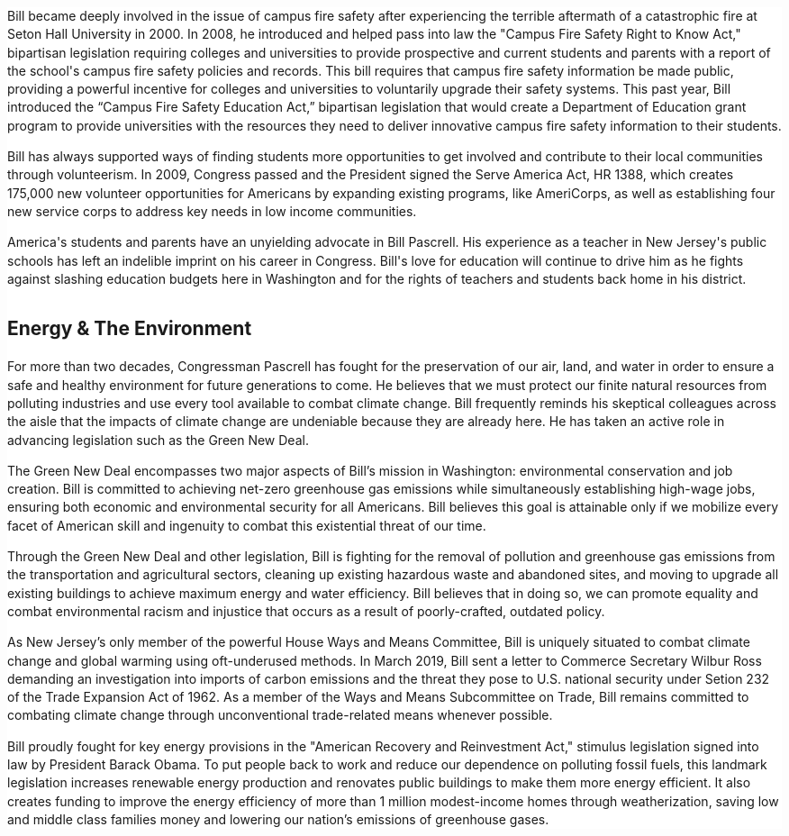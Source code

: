 Bill became deeply involved in the issue of campus fire safety after experiencing the terrible aftermath of a catastrophic fire at Seton Hall University in 2000. In 2008, he introduced and helped pass into law the "Campus Fire Safety Right to Know Act," bipartisan legislation requiring colleges and universities to provide prospective and current students and parents with a report of the school's campus fire safety policies and records. This bill requires that campus fire safety information be made public, providing a powerful incentive for colleges and universities to voluntarily upgrade their safety systems. This past year, Bill introduced the “Campus Fire Safety Education Act,” bipartisan legislation that would create a Department of Education grant program to provide universities with the resources they need to deliver innovative campus fire safety information to their students.

Bill has always supported ways of finding students more opportunities to get involved and contribute to their local communities through volunteerism. In 2009, Congress passed and the President signed the Serve America Act, HR 1388, which creates 175,000 new volunteer opportunities for Americans by expanding existing programs, like AmeriCorps, as well as establishing four new service corps to address key needs in low income communities.

America's students and parents have an unyielding advocate in Bill Pascrell. His experience as a teacher in New Jersey's public schools has left an indelible imprint on his career in Congress. Bill's love for education will continue to drive him as he fights against slashing education budgets here in Washington and for the rights of teachers and students back home in his district.

## Energy & The Environment

For more than two decades, Congressman Pascrell has fought for the preservation of our air, land, and water in order to ensure a safe and healthy environment for future generations to come. He believes that we must protect our finite natural resources from polluting industries and use every tool available to combat climate change. Bill frequently reminds his skeptical colleagues across the aisle that the impacts of climate change are undeniable because they are already here. He has taken an active role in advancing legislation such as the Green New Deal.

The Green New Deal encompasses two major aspects of Bill’s mission in Washington: environmental conservation and job creation. Bill is committed to achieving net-zero greenhouse gas emissions while simultaneously establishing high-wage jobs, ensuring both economic and environmental security for all Americans. Bill believes this goal is attainable only if we mobilize every facet of American skill and ingenuity to combat this existential threat of our time.

Through the Green New Deal and other legislation, Bill is fighting for the removal of pollution and greenhouse gas emissions from the transportation and agricultural sectors, cleaning up existing hazardous waste and abandoned sites, and moving to upgrade all existing buildings to achieve maximum energy and water efficiency. Bill believes that in doing so, we can promote equality and combat environmental racism and injustice that occurs as a result of poorly-crafted, outdated policy.

As New Jersey’s only member of the powerful House Ways and Means Committee, Bill is uniquely situated to combat climate change and global warming using oft-underused methods. In March 2019, Bill sent a letter to Commerce Secretary Wilbur Ross demanding an investigation into imports of carbon emissions and the threat they pose to U.S. national security under Setion 232 of the Trade Expansion Act of 1962. As a member of the Ways and Means Subcommittee on Trade, Bill remains committed to combating climate change through unconventional trade-related means whenever possible.

Bill proudly fought for key energy provisions in the "American Recovery and Reinvestment Act," stimulus legislation signed into law by President Barack Obama. To put people back to work and reduce our dependence on polluting fossil fuels, this landmark legislation increases renewable energy production and renovates public buildings to make them more energy efficient. It also creates funding to improve the energy efficiency of more than 1 million modest-income homes through weatherization, saving low and middle class families money and lowering our nation’s emissions of greenhouse gases.
